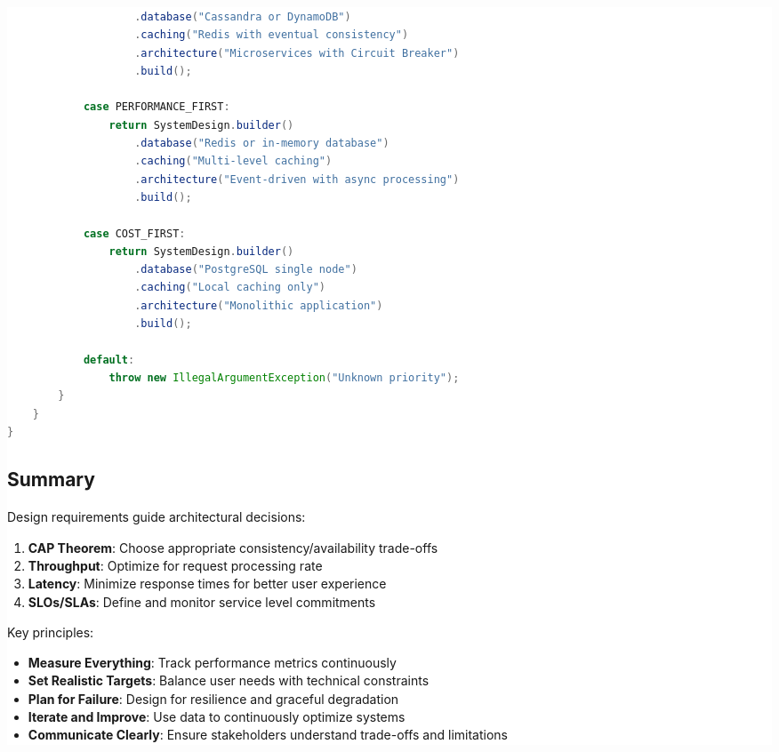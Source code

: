 ```java
                    .database("Cassandra or DynamoDB")
                    .caching("Redis with eventual consistency")
                    .architecture("Microservices with Circuit Breaker")
                    .build();

            case PERFORMANCE_FIRST:
                return SystemDesign.builder()
                    .database("Redis or in-memory database")
                    .caching("Multi-level caching")
                    .architecture("Event-driven with async processing")
                    .build();

            case COST_FIRST:
                return SystemDesign.builder()
                    .database("PostgreSQL single node")
                    .caching("Local caching only")
                    .architecture("Monolithic application")
                    .build();

            default:
                throw new IllegalArgumentException("Unknown priority");
        }
    }
}
```

## Summary

Design requirements guide architectural decisions:

1. **CAP Theorem**: Choose appropriate consistency/availability trade-offs
2. **Throughput**: Optimize for request processing rate
3. **Latency**: Minimize response times for better user experience
4. **SLOs/SLAs**: Define and monitor service level commitments

Key principles:
- **Measure Everything**: Track performance metrics continuously
- **Set Realistic Targets**: Balance user needs with technical constraints
- **Plan for Failure**: Design for resilience and graceful degradation
- **Iterate and Improve**: Use data to continuously optimize systems
- **Communicate Clearly**: Ensure stakeholders understand trade-offs and limitations